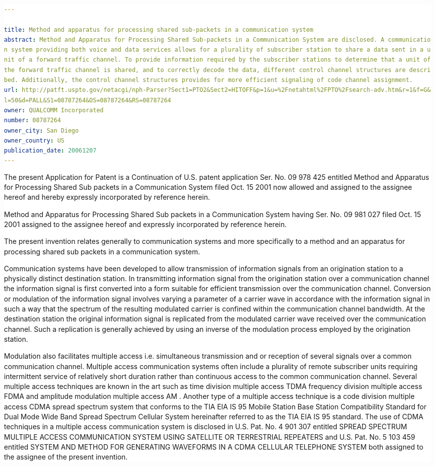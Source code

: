 ```yaml
---

title: Method and apparatus for processing shared sub-packets in a communication system
abstract: Method and Apparatus for Processing Shared Sub-packets in a Communication System are disclosed. A communication system providing both voice and data services allows for a plurality of subscriber station to share a data sent in a unit of a forward traffic channel. To provide information required by the subscriber stations to determine that a unit of the forward traffic channel is shared, and to correctly decode the data, different control channel structures are described. Additionally, the control channel structures provides for more efficient signaling of code channel assignment.
url: http://patft.uspto.gov/netacgi/nph-Parser?Sect1=PTO2&Sect2=HITOFF&p=1&u=%2Fnetahtml%2FPTO%2Fsearch-adv.htm&r=1&f=G&l=50&d=PALL&S1=08787264&OS=08787264&RS=08787264
owner: QUALCOMM Incorporated
number: 08787264
owner_city: San Diego
owner_country: US
publication_date: 20061207
---
```

The present Application for Patent is a Continuation of U.S. patent application Ser. No. 09 978 425 entitled Method and Apparatus for Processing Shared Sub packets in a Communication System filed Oct. 15 2001 now allowed and assigned to the assignee hereof and hereby expressly incorporated by reference herein.

 Method and Apparatus for Processing Shared Sub packets in a Communication System having Ser. No. 09 981 027 filed Oct. 15 2001 assigned to the assignee hereof and expressly incorporated by reference herein.

The present invention relates generally to communication systems and more specifically to a method and an apparatus for processing shared sub packets in a communication system.

Communication systems have been developed to allow transmission of information signals from an origination station to a physically distinct destination station. In transmitting information signal from the origination station over a communication channel the information signal is first converted into a form suitable for efficient transmission over the communication channel. Conversion or modulation of the information signal involves varying a parameter of a carrier wave in accordance with the information signal in such a way that the spectrum of the resulting modulated carrier is confined within the communication channel bandwidth. At the destination station the original information signal is replicated from the modulated carrier wave received over the communication channel. Such a replication is generally achieved by using an inverse of the modulation process employed by the origination station.

Modulation also facilitates multiple access i.e. simultaneous transmission and or reception of several signals over a common communication channel. Multiple access communication systems often include a plurality of remote subscriber units requiring intermittent service of relatively short duration rather than continuous access to the common communication channel. Several multiple access techniques are known in the art such as time division multiple access TDMA frequency division multiple access FDMA and amplitude modulation multiple access AM . Another type of a multiple access technique is a code division multiple access CDMA spread spectrum system that conforms to the TIA EIA IS 95 Mobile Station Base Station Compatibility Standard for Dual Mode Wide Band Spread Spectrum Cellular System hereinafter referred to as the TIA EIA IS 95 standard. The use of CDMA techniques in a multiple access communication system is disclosed in U.S. Pat. No. 4 901 307 entitled SPREAD SPECTRUM MULTIPLE ACCESS COMMUNICATION SYSTEM USING SATELLITE OR TERRESTRIAL REPEATERS and U.S. Pat. No. 5 103 459 entitled SYSTEM AND METHOD FOR GENERATING WAVEFORMS IN A CDMA CELLULAR TELEPHONE SYSTEM both assigned to the assignee of the present invention.
